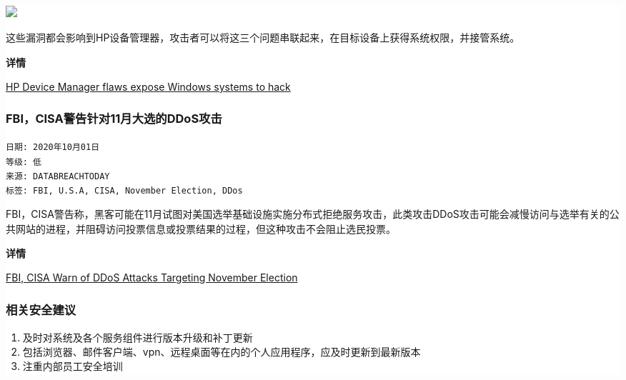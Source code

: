 
![](https://p403.ssl.qhimgs4.com/t01143632b91dc234eb.png)


这些漏洞都会影响到HP设备管理器，攻击者可以将这三个问题串联起来，在目标设备上获得系统权限，并接管系统。


 **详情** 


[HP Device Manager flaws expose Windows systems to hack](https://securityaffairs.co/wordpress/109052/security/hp-device-manager-flaws.html)


### FBI，CISA警告针对11月大选的DDoS攻击



```
日期: 2020年10月01日
等级: 低
来源: DATABREACHTODAY
标签: FBI, U.S.A, CISA, November Election, DDos

```
FBI，CISA警告称，黑客可能在11月试图对美国选举基础设施实施分布式拒绝服务攻击，此类攻击DDoS攻击可能会减慢访问与选举有关的公共网站的进程，并阻碍访问投票信息或投票结果的过程，但这种攻击不会阻止选民投票。


 **详情** 


[FBI, CISA Warn of DDoS Attacks Targeting November Election](https://www.databreachtoday.com/fbi-cisa-warn-ddos-attacks-targeting-november-election-a-15099)


### **相关安全建议**


1. 及时对系统及各个服务组件进行版本升级和补丁更新
2. 包括浏览器、邮件客户端、vpn、远程桌面等在内的个人应用程序，应及时更新到最新版本
3. 注重内部员工安全培训


